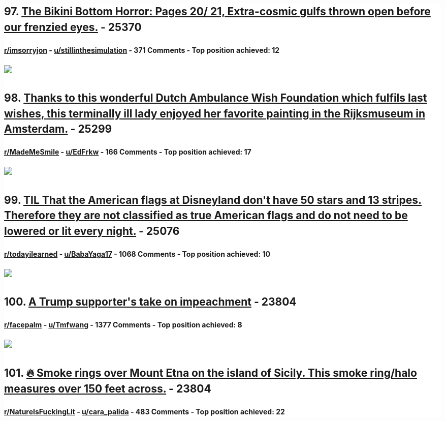 ## 97. [The Bikini Bottom Horror: Pages 20/ 21, Extra-cosmic gulfs thrown open before our frenzied eyes.](http://reddit.com/r/imsorryjon/comments/f0snhl/the_bikini_bottom_horror_pages_20_21_extracosmic/) - 25370
#### [r/imsorryjon](http://reddit.com/r/imsorryjon) - [u/stillinthesimulation](http://reddit.com/u/stillinthesimulation) - 371 Comments - Top position achieved: 12

<a href="https://i.redd.it/vnwz2n35spf41.jpg"><img src="https://a.thumbs.redditmedia.com/4y_62mBXhFPbjcvHxiSMYlzooG244NOx2-xXLT23Me8.jpg"></img></a>

## 98. [Thanks to this wonderful Dutch Ambulance Wish Foundation which fulfils last wishes, this terminally ill lady enjoyed her favorite painting in the Rijksmuseum in Amsterdam.](http://reddit.com/r/MadeMeSmile/comments/f0k8hk/thanks_to_this_wonderful_dutch_ambulance_wish/) - 25299
#### [r/MadeMeSmile](http://reddit.com/r/MadeMeSmile) - [u/EdFrkw](http://reddit.com/u/EdFrkw) - 166 Comments - Top position achieved: 17

<a href="https://i.redd.it/4l9fyvmgolf41.jpg"><img src="https://b.thumbs.redditmedia.com/gorTA7ErNZszMzyU-VjKdeUrb6tHqwnliX3Mmf9p1fo.jpg"></img></a>

## 99. [TIL That the American flags at Disneyland don't have 50 stars and 13 stripes. Therefore they are not classified as true American flags and do not need to be lowered or lit every night.](http://reddit.com/r/todayilearned/comments/f0zi14/til_that_the_american_flags_at_disneyland_dont/) - 25076
#### [r/todayilearned](http://reddit.com/r/todayilearned) - [u/BabaYaga17](http://reddit.com/u/BabaYaga17) - 1068 Comments - Top position achieved: 10

<a href="https://www.thedailymeal.com/travel/secrets-disney-parks-gallery"><img src="https://b.thumbs.redditmedia.com/QwtYqCRUhITxZO3Dja6UTN1pGBUbJ831E_Lzttz2GZk.jpg"></img></a>

## 100. [A Trump supporter's take on impeachment](http://reddit.com/r/facepalm/comments/f0yp61/a_trump_supporters_take_on_impeachment/) - 23804
#### [r/facepalm](http://reddit.com/r/facepalm) - [u/Tmfwang](http://reddit.com/u/Tmfwang) - 1377 Comments - Top position achieved: 8

<a href="https://i.redd.it/qbv9j0o3yrf41.jpg"><img src="https://a.thumbs.redditmedia.com/O1cqjkoE7-1Y_Bu4oE3RUBfWDIzpz6EuEJoXVETYCN0.jpg"></img></a>

## 101. [🔥 Smoke rings over Mount Etna on the island of Sicily. This smoke ring/halo measures over 150 feet across.](http://reddit.com/r/NatureIsFuckingLit/comments/f0s6re/smoke_rings_over_mount_etna_on_the_island_of/) - 23804
#### [r/NatureIsFuckingLit](http://reddit.com/r/NatureIsFuckingLit) - [u/cara_palida](http://reddit.com/u/cara_palida) - 483 Comments - Top position achieved: 22

